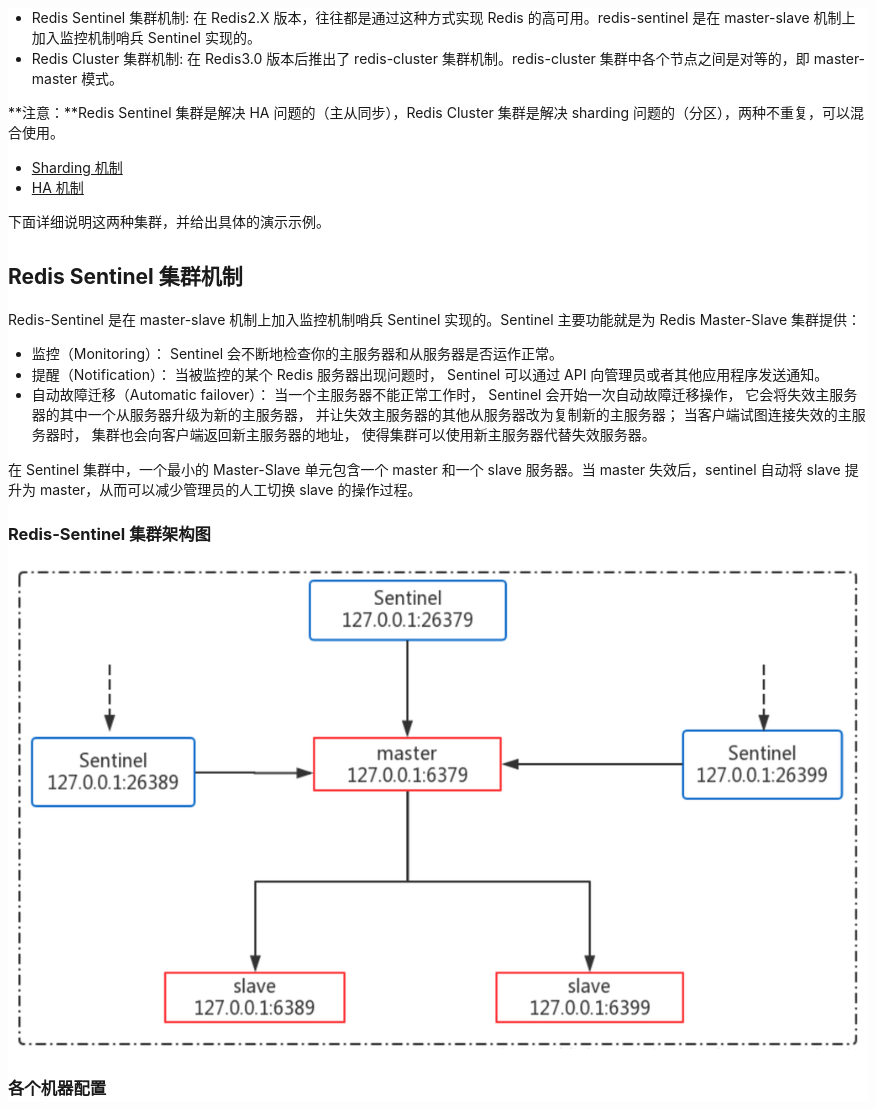 * Redis Sentinel 集群机制: 在 Redis2.X 版本，往往都是通过这种方式实现 Redis 的高可用。redis-sentinel 是在 master-slave 机制上加入监控机制哨兵 Sentinel 实现的。
* Redis Cluster 集群机制: 在 Redis3.0 版本后推出了 redis-cluster 集群机制。redis-cluster 集群中各个节点之间是对等的，即 master-master 模式。

**注意：**Redis Sentinel 集群是解决 HA 问题的（主从同步），Redis Cluster 集群是解决 sharding 问题的（分区），两种不重复，可以混合使用。

* [Sharding 机制](http://blog.csdn.net/basycia/article/details/52013098)
* [HA 机制](https://baike.baidu.com/item/%E9%AB%98%E5%8F%AF%E7%94%A8%E6%80%A7(HA)/2355576)

下面详细说明这两种集群，并给出具体的演示示例。

## Redis Sentinel 集群机制

Redis-Sentinel 是在 master-slave 机制上加入监控机制哨兵 Sentinel 实现的。Sentinel 主要功能就是为 Redis Master-Slave 集群提供：

* 监控（Monitoring）： Sentinel 会不断地检查你的主服务器和从服务器是否运作正常。
* 提醒（Notification）： 当被监控的某个 Redis 服务器出现问题时， Sentinel 可以通过 API 向管理员或者其他应用程序发送通知。
* 自动故障迁移（Automatic failover）： 当一个主服务器不能正常工作时， Sentinel 会开始一次自动故障迁移操作， 它会将失效主服务器的其中一个从服务器升级为新的主服务器， 并让失效主服务器的其他从服务器改为复制新的主服务器； 当客户端试图连接失效的主服务器时， 集群也会向客户端返回新主服务器的地址， 使得集群可以使用新主服务器代替失效服务器。

在 Sentinel 集群中，一个最小的 Master-Slave 单元包含一个 master 和一个 slave 服务器。当 master 失效后，sentinel 自动将 slave 提升为 master，从而可以减少管理员的人工切换 slave 的操作过程。

### Redis-Sentinel 集群架构图

![架构图](../image/image2018051202.png)

### 各个机器配置
